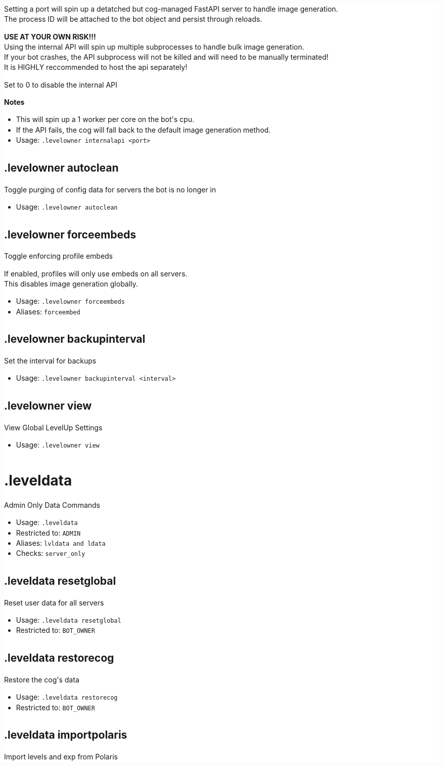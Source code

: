 Setting a port will spin up a detatched but cog-managed FastAPI server to handle image generation.<br/>
The process ID will be attached to the bot object and persist through reloads.<br/>

**USE AT YOUR OWN RISK!!!**<br/>
Using the internal API will spin up multiple subprocesses to handle bulk image generation.<br/>
If your bot crashes, the API subprocess will not be killed and will need to be manually terminated!<br/>
It is HIGHLY reccommended to host the api separately!<br/>

Set to 0 to disable the internal API<br/>

**Notes**<br/>
- This will spin up a 1 worker per core on the bot's cpu.<br/>
- If the API fails, the cog will fall back to the default image generation method.<br/>
 - Usage: `.levelowner internalapi <port>`
## .levelowner autoclean
Toggle purging of config data for servers the bot is no longer in<br/>
 - Usage: `.levelowner autoclean`
## .levelowner forceembeds
Toggle enforcing profile embeds<br/>

If enabled, profiles will only use embeds on all servers.<br/>
This disables image generation globally.<br/>
 - Usage: `.levelowner forceembeds`
 - Aliases: `forceembed`
## .levelowner backupinterval
Set the interval for backups<br/>
 - Usage: `.levelowner backupinterval <interval>`
## .levelowner view
View Global LevelUp Settings<br/>
 - Usage: `.levelowner view`
# .leveldata
Admin Only Data Commands<br/>
 - Usage: `.leveldata`
 - Restricted to: `ADMIN`
 - Aliases: `lvldata and ldata`
 - Checks: `server_only`
## .leveldata resetglobal
Reset user data for all servers<br/>
 - Usage: `.leveldata resetglobal`
 - Restricted to: `BOT_OWNER`
## .leveldata restorecog
Restore the cog's data<br/>
 - Usage: `.leveldata restorecog`
 - Restricted to: `BOT_OWNER`
## .leveldata importpolaris
Import levels and exp from Polaris<br/>
